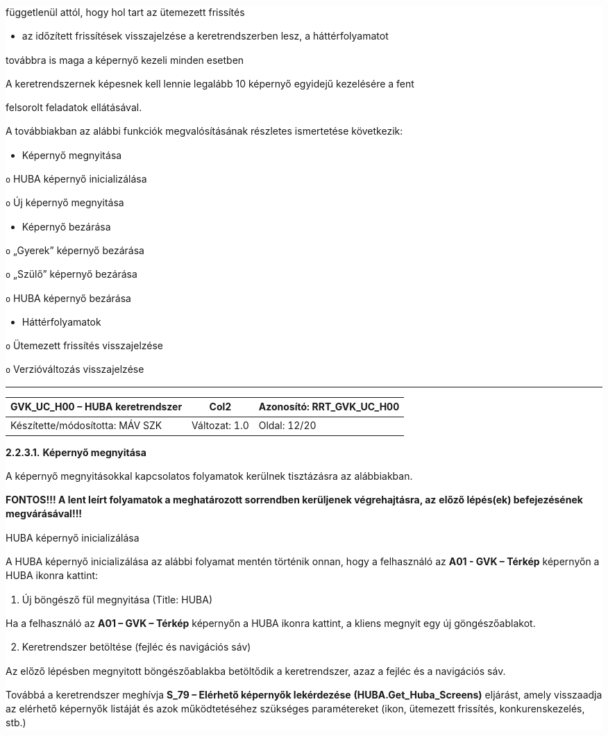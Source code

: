 függetlenül attól, hogy hol tart az ütemezett frissítés

  - az időzített frissítések visszajelzése a keretrendszerben lesz, a háttérfolyamatot

továbbra is maga a képernyő kezeli minden esetben

A keretrendszernek képesnek kell lennie legalább 10 képernyő egyidejű kezelésére a fent

felsorolt feladatok ellátásával.

A továbbiakban az alábbi funkciók megvalósításának részletes ismertetése következik:

  - Képernyő megnyitása

`o` HUBA képernyő inicializálása

`o` Új képernyő megnyitása

  - Képernyő bezárása

`o` „Gyerek” képernyő bezárása

`o` „Szülő” képernyő bezárása

`o` HUBA képernyő bezárása

  - Háttérfolyamatok

`o` Ütemezett frissítés visszajelzése

`o` Verzióváltozás visszajelzése



-----

|GVK_UC_H00 – HUBA keretrendszer|Col2|Azonosító: RRT_GVK_UC_H00|
|---|---|---|
|Készítette/módosította: MÁV SZK|Változat: 1.0|Oldal: 12/20|


**2.2.3.1.** **Képernyő megnyitása**

A képernyő megnyitásokkal kapcsolatos folyamatok kerülnek tisztázásra az alábbiakban.

**FONTOS!!! A lent leírt folyamatok a meghatározott sorrendben kerüljenek végrehajtásra, az**
**előző lépés(ek) befejezésének megvárásával!!!**

HUBA képernyő inicializálása

A HUBA képernyő inicializálása az alábbi folyamat mentén történik onnan, hogy a felhasználó
az **A01 - GVK – Térkép** képernyőn a HUBA ikonra kattint:

1. Új böngésző fül megnyitása (Title: HUBA)

Ha a felhasználó az **A01 – GVK – Térkép** képernyőn a HUBA ikonra kattint, a kliens
megnyit egy új göngészőablakot.

2. Keretrendszer betöltése (fejléc és navigációs sáv)

Az előző lépésben megnyitott böngészőablakba betöltődik a keretrendszer, azaz a
fejléc és a navigációs sáv.

Továbbá a keretrendszer meghívja **S_79 – Elérhető képernyők lekérdezése**
**(HUBA.Get_Huba_Screens)** eljárást, amely visszaadja az elérhető képernyők listáját és
azok működtetéséhez szükséges paramétereket (ikon, ütemezett frissítés,
konkurenskezelés, stb.)
